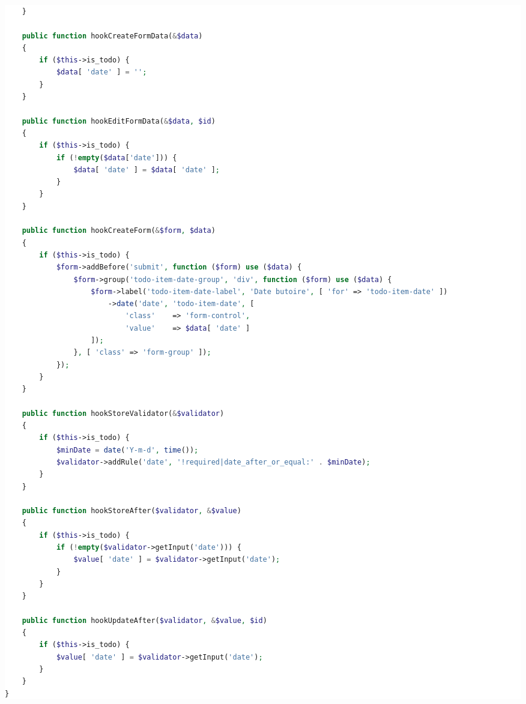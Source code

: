 ```php
    }

    public function hookCreateFormData(&$data)
    {
        if ($this->is_todo) {
            $data[ 'date' ] = '';
        }
    }

    public function hookEditFormData(&$data, $id)
    {
        if ($this->is_todo) {
            if (!empty($data['date'])) {
                $data[ 'date' ] = $data[ 'date' ];
            }
        }
    }

    public function hookCreateForm(&$form, $data)
    {
        if ($this->is_todo) {
            $form->addBefore('submit', function ($form) use ($data) {
                $form->group('todo-item-date-group', 'div', function ($form) use ($data) {
                    $form->label('todo-item-date-label', 'Date butoire', [ 'for' => 'todo-item-date' ])
                        ->date('date', 'todo-item-date', [
                            'class'    => 'form-control',
                            'value'    => $data[ 'date' ]
                    ]);
                }, [ 'class' => 'form-group' ]);
            });
        }
    }

    public function hookStoreValidator(&$validator)
    {
        if ($this->is_todo) {
            $minDate = date('Y-m-d', time());
            $validator->addRule('date', '!required|date_after_or_equal:' . $minDate);
        }
    }

    public function hookStoreAfter($validator, &$value)
    {
        if ($this->is_todo) {
            if (!empty($validator->getInput('date'))) {
                $value[ 'date' ] = $validator->getInput('date');
            }
        }
    }

    public function hookUpdateAfter($validator, &$value, $id)
    {
        if ($this->is_todo) {
            $value[ 'date' ] = $validator->getInput('date');
        }
    }
}
```

